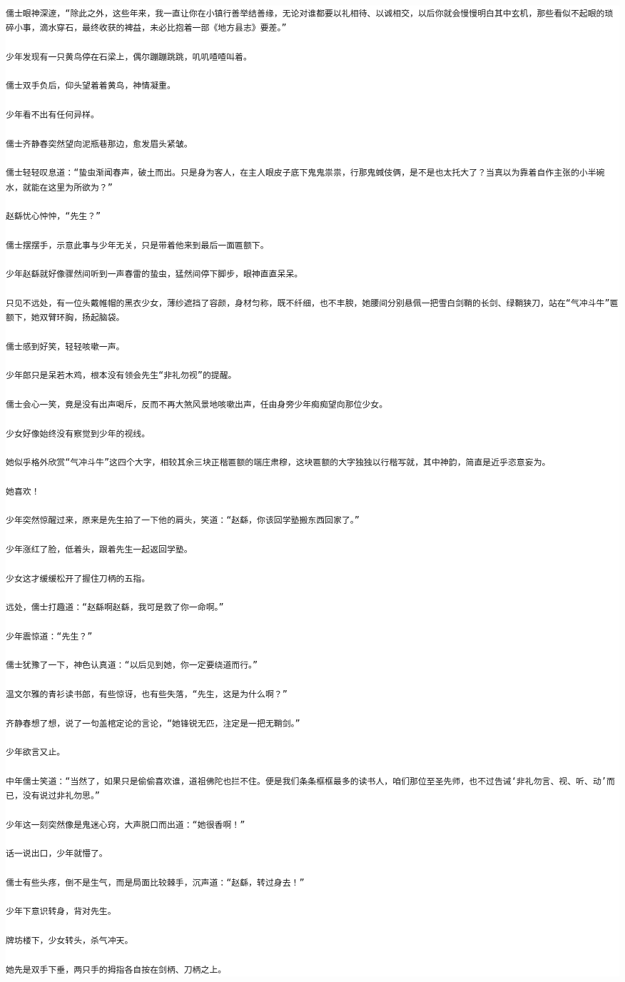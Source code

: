     儒士眼神深邃，“除此之外，这些年来，我一直让你在小镇行善举结善缘，无论对谁都要以礼相待、以诚相交，以后你就会慢慢明白其中玄机，那些看似不起眼的琐碎小事，滴水穿石，最终收获的裨益，未必比抱着一部《地方县志》要差。”

    少年发现有一只黄鸟停在石梁上，偶尔蹦蹦跳跳，叽叽喳喳叫着。

    儒士双手负后，仰头望着着黄鸟，神情凝重。

    少年看不出有任何异样。

    儒士齐静春突然望向泥瓶巷那边，愈发眉头紧皱。

    儒士轻轻叹息道：“蛰虫渐闻春声，破土而出。只是身为客人，在主人眼皮子底下鬼鬼祟祟，行那鬼蜮伎俩，是不是也太托大了？当真以为靠着自作主张的小半碗水，就能在这里为所欲为？”

    赵繇忧心忡忡，“先生？”

    儒士摆摆手，示意此事与少年无关，只是带着他来到最后一面匾额下。

    少年赵繇就好像骤然间听到一声春雷的蛰虫，猛然间停下脚步，眼神直直呆呆。

    只见不远处，有一位头戴帷帽的黑衣少女，薄纱遮挡了容颜，身材匀称，既不纤细，也不丰腴，她腰间分别悬佩一把雪白剑鞘的长剑、绿鞘狭刀，站在“气冲斗牛”匾额下，她双臂环胸，扬起脑袋。

    儒士感到好笑，轻轻咳嗽一声。

    少年郎只是呆若木鸡，根本没有领会先生“非礼勿视”的提醒。

    儒士会心一笑，竟是没有出声喝斥，反而不再大煞风景地咳嗽出声，任由身旁少年痴痴望向那位少女。

    少女好像始终没有察觉到少年的视线。

    她似乎格外欣赏“气冲斗牛”这四个大字，相较其余三块正楷匾额的端庄肃穆，这块匾额的大字独独以行楷写就，其中神韵，简直是近乎恣意妄为。

    她喜欢！

    少年突然惊醒过来，原来是先生拍了一下他的肩头，笑道：“赵繇，你该回学塾搬东西回家了。”

    少年涨红了脸，低着头，跟着先生一起返回学塾。

    少女这才缓缓松开了握住刀柄的五指。

    远处，儒士打趣道：“赵繇啊赵繇，我可是救了你一命啊。”

    少年震惊道：“先生？”

    儒士犹豫了一下，神色认真道：“以后见到她，你一定要绕道而行。”

    温文尔雅的青衫读书郎，有些惊讶，也有些失落，“先生，这是为什么啊？”

    齐静春想了想，说了一句盖棺定论的言论，“她锋锐无匹，注定是一把无鞘剑。”

    少年欲言又止。

    中年儒士笑道：“当然了，如果只是偷偷喜欢谁，道祖佛陀也拦不住。便是我们条条框框最多的读书人，咱们那位至圣先师，也不过告诫‘非礼勿言、视、听、动’而已，没有说过非礼勿思。”

    少年这一刻突然像是鬼迷心窍，大声脱口而出道：“她很香啊！”

    话一说出口，少年就懵了。

    儒士有些头疼，倒不是生气，而是局面比较棘手，沉声道：“赵繇，转过身去！”

    少年下意识转身，背对先生。

    牌坊楼下，少女转头，杀气冲天。

    她先是双手下垂，两只手的拇指各自按在剑柄、刀柄之上。

